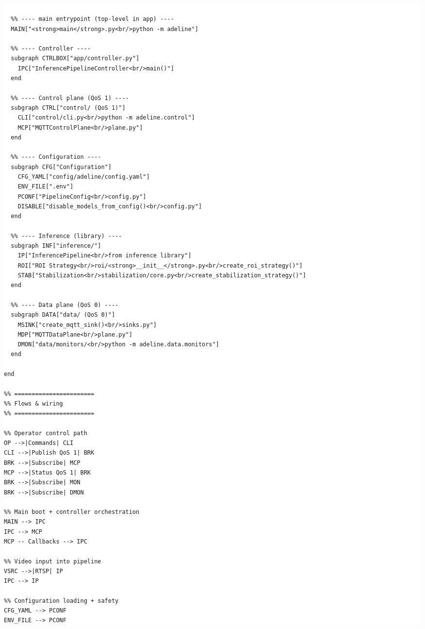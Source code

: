 ```mermaid

  %% ---- main entrypoint (top-level in app) ----
  MAIN["<strong>main</strong>.py<br/>python -m adeline"]

  %% ---- Controller ----
  subgraph CTRLBOX["app/controller.py"]
    IPC["InferencePipelineController<br/>main()"]
  end

  %% ---- Control plane (QoS 1) ----
  subgraph CTRL["control/ (QoS 1)"]
    CLI["control/cli.py<br/>python -m adeline.control"]
    MCP["MQTTControlPlane<br/>plane.py"]
  end

  %% ---- Configuration ----
  subgraph CFG["Configuration"]
    CFG_YAML["config/adeline/config.yaml"]
    ENV_FILE[".env"]
    PCONF["PipelineConfig<br/>config.py"]
    DISABLE["disable_models_from_config()<br/>config.py"]
  end

  %% ---- Inference (library) ----
  subgraph INF["inference/"]
    IP["InferencePipeline<br/>from inference library"]
    ROI["ROI Strategy<br/>roi/<strong>__init__</strong>.py<br/>create_roi_strategy()"]
    STAB["Stabilization<br/>stabilization/core.py<br/>create_stabilization_strategy()"]
  end

  %% ---- Data plane (QoS 0) ----
  subgraph DATA["data/ (QoS 0)"]
    MSINK["create_mqtt_sink()<br/>sinks.py"]
    MDP["MQTTDataPlane<br/>plane.py"]
    DMON["data/monitors/<br/>python -m adeline.data.monitors"]
  end

end

%% =======================
%% Flows & wiring
%% =======================

%% Operator control path
OP -->|Commands| CLI
CLI -->|Publish QoS 1| BRK
BRK -->|Subscribe| MCP
MCP -->|Status QoS 1| BRK
BRK -->|Subscribe| MON
BRK -->|Subscribe| DMON

%% Main boot + controller orchestration
MAIN --> IPC
IPC --> MCP
MCP -- Callbacks --> IPC

%% Video input into pipeline
VSRC -->|RTSP| IP
IPC --> IP

%% Configuration loading + safety
CFG_YAML --> PCONF
ENV_FILE --> PCONF
```